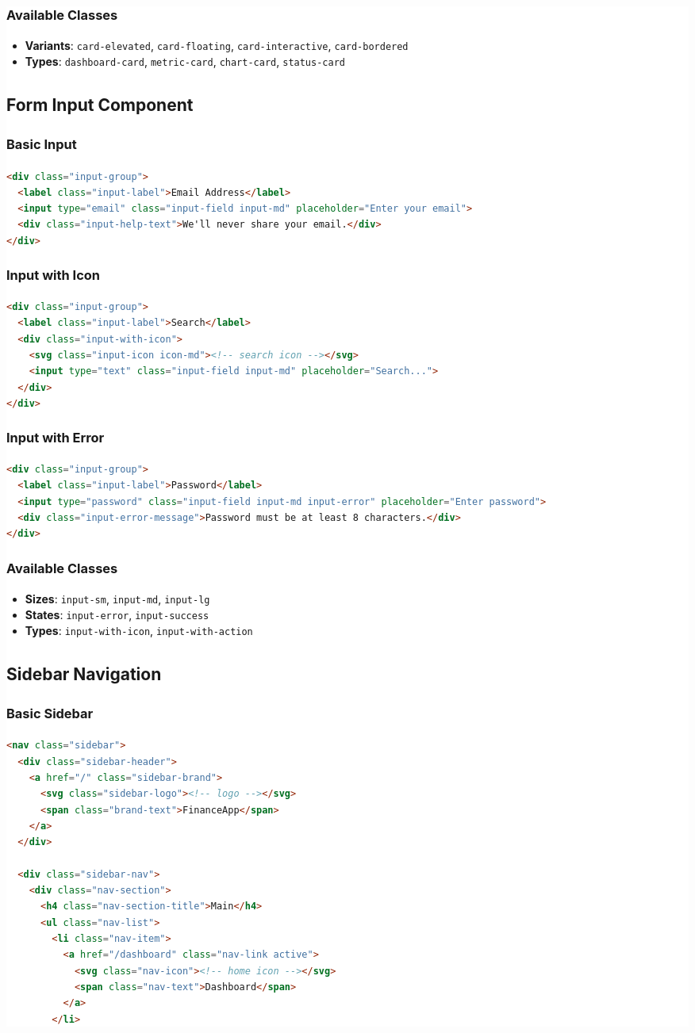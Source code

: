 ### Available Classes
- **Variants**: `card-elevated`, `card-floating`, `card-interactive`, `card-bordered`
- **Types**: `dashboard-card`, `metric-card`, `chart-card`, `status-card`

## Form Input Component

### Basic Input
```html
<div class="input-group">
  <label class="input-label">Email Address</label>
  <input type="email" class="input-field input-md" placeholder="Enter your email">
  <div class="input-help-text">We'll never share your email.</div>
</div>
```

### Input with Icon
```html
<div class="input-group">
  <label class="input-label">Search</label>
  <div class="input-with-icon">
    <svg class="input-icon icon-md"><!-- search icon --></svg>
    <input type="text" class="input-field input-md" placeholder="Search...">
  </div>
</div>
```

### Input with Error
```html
<div class="input-group">
  <label class="input-label">Password</label>
  <input type="password" class="input-field input-md input-error" placeholder="Enter password">
  <div class="input-error-message">Password must be at least 8 characters.</div>
</div>
```

### Available Classes
- **Sizes**: `input-sm`, `input-md`, `input-lg`
- **States**: `input-error`, `input-success`
- **Types**: `input-with-icon`, `input-with-action`

## Sidebar Navigation

### Basic Sidebar
```html
<nav class="sidebar">
  <div class="sidebar-header">
    <a href="/" class="sidebar-brand">
      <svg class="sidebar-logo"><!-- logo --></svg>
      <span class="brand-text">FinanceApp</span>
    </a>
  </div>
  
  <div class="sidebar-nav">
    <div class="nav-section">
      <h4 class="nav-section-title">Main</h4>
      <ul class="nav-list">
        <li class="nav-item">
          <a href="/dashboard" class="nav-link active">
            <svg class="nav-icon"><!-- home icon --></svg>
            <span class="nav-text">Dashboard</span>
          </a>
        </li>
```